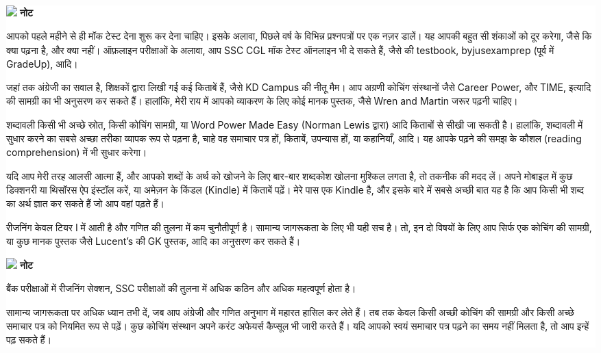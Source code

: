 <div class="toc-mak">
  <img src="../../../images/pencil.png">
  <b>नोट</b><br>

आपको पहले महीने से ही मॉक टेस्ट देना शुरू कर देना चाहिए। इसके अलावा, पिछले वर्ष के विभिन्न प्रश्नपत्रों पर एक नज़र डालें। यह आपकी बहुत सी शंकाओं को दूर करेगा, जैसे कि क्या पढ़ना है, और क्या नहीं। ऑफ़लाइन परीक्षाओं के अलावा, आप SSC CGL मॉक टेस्ट ऑनलाइन भी दे सकते हैं, जैसे की testbook, byjusexamprep (पूर्व में GradeUp), आदि।
</div>

जहां तक अंग्रेजी का सवाल है, शिक्षकों द्वारा लिखी गई कई किताबें हैं, जैसे KD Campus की नीतू मैम। आप अग्रणी कोचिंग संस्थानों जैसे Career Power, और TIME, इत्यादि की सामग्री का भी अनुसरण कर सकते हैं। हालांकि, मेरी राय में आपको व्याकरण के लिए कोई मानक पुस्तक, जैसे Wren and Martin जरूर पढ़नी चाहिए।

शब्दावली किसी भी अच्छे स्रोत, किसी कोचिंग सामग्री, या Word Power Made Easy (Norman Lewis द्वारा) आदि किताबों से सीखी जा सकती है। हालांकि, शब्दावली में सुधार करने का सबसे अच्छा तरीका व्यापक रूप से पढ़ना है, चाहे वह समाचार पत्र हों, किताबें, उपन्यास हों, या कहानियाँ, आदि। यह आपके पढ़ने की समझ के कौशल (reading comprehension) में भी सुधार करेगा।

यदि आप मेरी तरह आलसी आत्मा हैं, और आपको शब्दों के अर्थ को खोजने के लिए बार-बार शब्दकोश खोलना मुश्किल लगता है, तो तकनीक की मदद लें। अपने मोबाइल में कुछ डिक्शनरी या थिसॉरस ऐप इंस्टॉल करें, या अमेज़न के किंडल (Kindle) में किताबें पढ़ें। मेरे पास एक Kindle है, और इसके बारे में सबसे अच्छी बात यह है कि आप किसी भी शब्द का अर्थ ज्ञात कर सकते हैं जो आप वहां पढ़ते हैं।     

रीजनिंग केवल टियर I में आती है और गणित की तुलना में कम चुनौतीपूर्ण है। सामान्य जागरूकता के लिए भी यही सच है। तो, इन दो विषयों के लिए आप सिर्फ एक कोचिंग की सामग्री, या कुछ मानक पुस्तक जैसे Lucent’s की GK पुस्तक, आदि का अनुसरण कर सकते हैं।

<div class="toc-mak">
  <img src="../../../images/pencil.png">
  <b>नोट</b><br>

बैंक परीक्षाओं में रीजनिंग सेक्शन, SSC परीक्षाओं की तुलना में अधिक कठिन और अधिक महत्वपूर्ण होता है।
</div>

सामान्य जागरूकता पर अधिक ध्यान तभी दें, जब आप अंग्रेजी और गणित अनुभाग में महारत हासिल कर लेते हैं। तब तक केवल किसी अच्छी कोचिंग की सामग्री और किसी अच्छे समाचार पत्र को नियमित रूप से पढ़ें। कुछ कोचिंग संस्थान अपने करंट अफेयर्स कैप्सूल भी जारी करते हैं। यदि आपको स्वयं समाचार पत्र पढ़ने का समय नहीं मिलता है, तो आप इन्हें पढ़ सकते हैं।

